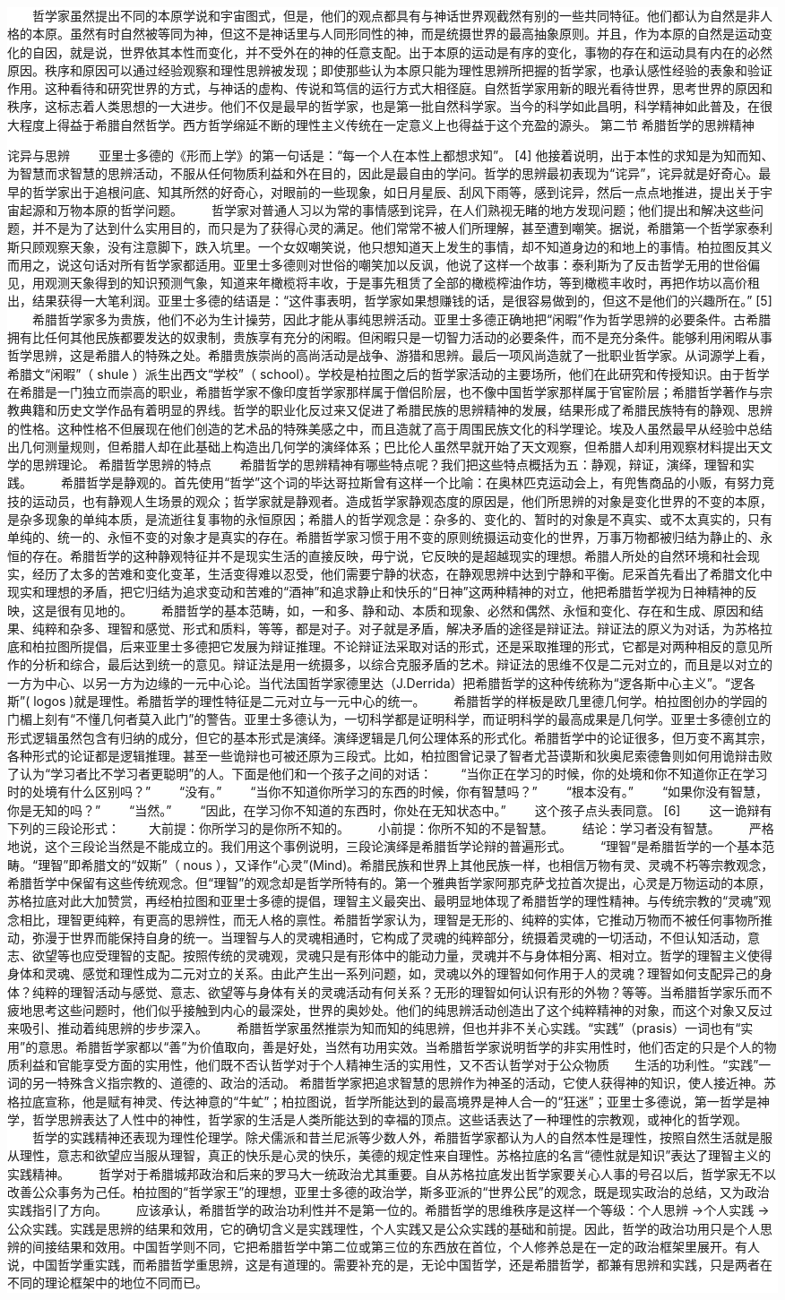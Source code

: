 　　哲学家虽然提出不同的本原学说和宇宙图式，但是，他们的观点都具有与神话世界观截然有别的一些共同特征。他们都认为自然是非人格的本原。虽然有时自然被等同为神，但这不是神话里与人同形同性的神，而是统摄世界的最高抽象原则。并且，作为本原的自然是运动变化的自因，就是说，世界依其本性而变化，并不受外在的神的任意支配。出于本原的运动是有序的变化，事物的存在和运动具有内在的必然原因。秩序和原因可以通过经验观察和理性思辨被发现；即使那些认为本原只能为理性思辨所把握的哲学家，也承认感性经验的表象和验证作用。这种看待和研究世界的方式，与神话的虚构、传说和笃信的运行方式大相径庭。自然哲学家用新的眼光看待世界，思考世界的原因和秩序，这标志着人类思想的一大进步。他们不仅是最早的哲学家，也是第一批自然科学家。当今的科学如此昌明，科学精神如此普及，在很大程度上得益于希腊自然哲学。西方哲学绵延不断的理性主义传统在一定意义上也得益于这个充盈的源头。 
第二节 希腊哲学的思辨精神 
 
诧异与思辨 
　　亚里士多德的《形而上学》的第一句话是：“每一个人在本性上都想求知”。 [4] 他接着说明，出于本性的求知是为知而知、为智慧而求智慧的思辨活动，不服从任何物质利益和外在目的，因此是最自由的学问。哲学的思辨最初表现为“诧异”，诧异就是好奇心。最早的哲学家出于追根问底、知其所然的好奇心，对眼前的一些现象，如日月星辰、刮风下雨等，感到诧异，然后一点点地推进，提出关于宇宙起源和万物本原的哲学问题。 
　　哲学家对普通人习以为常的事情感到诧异，在人们熟视无睹的地方发现问题；他们提出和解决这些问题，并不是为了达到什么实用目的，而只是为了获得心灵的满足。他们常常不被人们所理解，甚至遭到嘲笑。据说，希腊第一个哲学家泰利斯只顾观察天象，没有注意脚下，跌入坑里。一个女奴嘲笑说，他只想知道天上发生的事情，却不知道身边的和地上的事情。柏拉图反其义而用之，说这句话对所有哲学家都适用。亚里士多德则对世俗的嘲笑加以反讽，他说了这样一个故事：泰利斯为了反击哲学无用的世俗偏见，用观测天象得到的知识预测气象，知道来年橄榄将丰收，于是事先租赁了全部的橄榄榨油作坊，等到橄榄丰收时，再把作坊以高价租出，结果获得一大笔利润。亚里士多德的结语是：“这件事表明，哲学家如果想赚钱的话，是很容易做到的，但这不是他们的兴趣所在。” [5] 
　　希腊哲学家多为贵族，他们不必为生计操劳，因此才能从事纯思辨活动。亚里士多德正确地把“闲暇”作为哲学思辨的必要条件。古希腊拥有比任何其他民族都要发达的奴隶制，贵族享有充分的闲暇。但闲暇只是一切智力活动的必要条件，而不是充分条件。能够利用闲暇从事哲学思辨，这是希腊人的特殊之处。希腊贵族崇尚的高尚活动是战争、游猎和思辨。最后一项风尚造就了一批职业哲学家。从词源学上看，希腊文“闲暇”（ shule ）派生出西文“学校”（ school）。学校是柏拉图之后的哲学家活动的主要场所，他们在此研究和传授知识。由于哲学在希腊是一门独立而崇高的职业，希腊哲学家不像印度哲学家那样属于僧侣阶层，也不像中国哲学家那样属于官宦阶层；希腊哲学著作与宗教典籍和历史文学作品有着明显的界线。哲学的职业化反过来又促进了希腊民族的思辨精神的发展，结果形成了希腊民族特有的静观、思辨的性格。这种性格不但展现在他们创造的艺术品的特殊美感之中，而且造就了高于周围民族文化的科学理论。埃及人虽然最早从经验中总结出几何测量规则，但希腊人却在此基础上构造出几何学的演绎体系；巴比伦人虽然早就开始了天文观察，但希腊人却利用观察材料提出天文学的思辨理论。 
希腊哲学思辨的特点 
　　希腊哲学的思辨精神有哪些特点呢？我们把这些特点概括为五：静观，辩证，演绎，理智和实践。 
　　希腊哲学是静观的。首先使用“哲学”这个词的毕达哥拉斯曾有这样一个比喻：在奥林匹克运动会上，有兜售商品的小贩，有努力竞技的运动员，也有静观人生场景的观众；哲学家就是静观者。造成哲学家静观态度的原因是，他们所思辨的对象是变化世界的不变的本原，是杂多现象的单纯本质，是流逝往复事物的永恒原因；希腊人的哲学观念是：杂多的、变化的、暂时的对象是不真实、或不太真实的，只有单纯的、统一的、永恒不变的对象才是真实的存在。希腊哲学家习惯于用不变的原则统摄运动变化的世界，万事万物都被归结为静止的、永恒的存在。希腊哲学的这种静观特征并不是现实生活的直接反映，毋宁说，它反映的是超越现实的理想。希腊人所处的自然环境和社会现实，经历了太多的苦难和变化变革，生活变得难以忍受，他们需要宁静的状态，在静观思辨中达到宁静和平衡。尼采首先看出了希腊文化中现实和理想的矛盾，把它归结为追求变动和苦难的“酒神”和追求静止和快乐的“日神”这两种精神的对立，他把希腊哲学视为日神精神的反映，这是很有见地的。 
　　希腊哲学的基本范畴，如，一和多、静和动、本质和现象、必然和偶然、永恒和变化、存在和生成、原因和结果、纯粹和杂多、理智和感觉、形式和质料，等等，都是对子。对子就是矛盾，解决矛盾的途径是辩证法。辩证法的原义为对话，为苏格拉底和柏拉图所提倡，后来亚里士多德把它发展为辩证推理。不论辩证法采取对话的形式，还是采取推理的形式，它都是对两种相反的意见所作的分析和综合，最后达到统一的意见。辩证法是用一统摄多，以综合克服矛盾的艺术。辩证法的思维不仅是二元对立的，而且是以对立的一方为中心、以另一方为边缘的一元中心论。当代法国哲学家德里达（J.Derrida）把希腊哲学的这种传统称为“逻各斯中心主义”。“逻各斯”( logos )就是理性。希腊哲学的理性特征是二元对立与一元中心的统一。 
　　希腊哲学的样板是欧几里德几何学。柏拉图创办的学园的门楣上刻有“不懂几何者莫入此门”的警告。亚里士多德认为，一切科学都是证明科学，而证明科学的最高成果是几何学。亚里士多德创立的形式逻辑虽然包含有归纳的成分，但它的基本形式是演绎。演绎逻辑是几何公理体系的形式化。希腊哲学中的论证很多，但万变不离其宗，各种形式的论证都是逻辑推理。甚至一些诡辩也可被还原为三段式。比如，柏拉图曾记录了智者尤苔谟斯和狄奥尼索德鲁则如何用诡辩击败了认为“学习者比不学习者更聪明”的人。下面是他们和一个孩子之间的对话： 
　　“当你正在学习的时候，你的处境和你不知道你正在学习时的处境有什么区别吗？” 
　　“没有。” 
　　“当你不知道你所学习的东西的时候，你有智慧吗？” 
　　“根本没有。” 
　　“如果你没有智慧，你是无知的吗？”
　　“当然。” 
　　“因此，在学习你不知道的东西时，你处在无知状态中。” 
　　这个孩子点头表同意。 [6] 
　　这一诡辩有下列的三段论形式： 
　　大前提：你所学习的是你所不知的。
　　小前提：你所不知的不是智慧。 
　　结论：学习者没有智慧。 
　　严格地说，这个三段论当然是不能成立的。我们用这个事例说明，三段论演绎是希腊哲学论辩的普遍形式。 
　　“理智”是希腊哲学的一个基本范畴。“理智”即希腊文的“奴斯”（ nous ），又译作“心灵”(Mind)。希腊民族和世界上其他民族一样，也相信万物有灵、灵魂不朽等宗教观念，希腊哲学中保留有这些传统观念。但“理智”的观念却是哲学所特有的。第一个雅典哲学家阿那克萨戈拉首次提出，心灵是万物运动的本原，苏格拉底对此大加赞赏，再经柏拉图和亚里士多德的提倡，理智主义最突出、最明显地体现了希腊哲学的理性精神。与传统宗教的“灵魂”观念相比，理智更纯粹，有更高的思辨性，而无人格的禀性。希腊哲学家认为，理智是无形的、纯粹的实体，它推动万物而不被任何事物所推动，弥漫于世界而能保持自身的统一。当理智与人的灵魂相通时，它构成了灵魂的纯粹部分，统摄着灵魂的一切活动，不但认知活动，意志、欲望等也应受理智的支配。按照传统的灵魂观，灵魂只是有形体中的能动力量，灵魂并不与身体相分离、相对立。哲学的理智主义使得身体和灵魂、感觉和理性成为二元对立的关系。由此产生出一系列问题，如，灵魂以外的理智如何作用于人的灵魂？理智如何支配异己的身体？纯粹的理智活动与感觉、意志、欲望等与身体有关的灵魂活动有何关系？无形的理智如何认识有形的外物？等等。当希腊哲学家乐而不疲地思考这些问题时，他们似乎接触到内心的最深处，世界的奥妙处。他们的纯思辨活动创造出了这个纯粹精神的对象，而这个对象又反过来吸引、推动着纯思辨的步步深入。 
　　希腊哲学家虽然推崇为知而知的纯思辨，但也并非不关心实践。“实践”（prasis）一词也有“实用”的意思。希腊哲学家都以“善”为价值取向，善是好处，当然有功用实效。当希腊哲学家说明哲学的非实用性时，他们否定的只是个人的物质利益和官能享受方面的实用性，他们既不否认哲学对于个人精神生活的实用性，又不否认哲学对于公众物质　　生活的功利性。“实践”一词的另一特殊含义指宗教的、道德的、政治的活动。 
希腊哲学家把追求智慧的思辨作为神圣的活动，它使人获得神的知识，使人接近神。苏格拉底宣称，他是赋有神灵、传达神意的“牛虻”；柏拉图说，哲学所能达到的最高境界是神人合一的“狂迷”；亚里士多德说，第一哲学是神学，哲学思辨表达了人性中的神性，哲学家的生活是人类所能达到的幸福的顶点。这些话表达了一种理性的宗教观，或神化的哲学观。 
　　哲学的实践精神还表现为理性伦理学。除犬儒派和昔兰尼派等少数人外，希腊哲学家都认为人的自然本性是理性，按照自然生活就是服从理性，意志和欲望应当服从理智，真正的快乐是心灵的快乐，美德的规定性来自理性。苏格拉底的名言“德性就是知识”表达了理智主义的实践精神。 
　　哲学对于希腊城邦政治和后来的罗马大一统政治尤其重要。自从苏格拉底发出哲学家要关心人事的号召以后，哲学家无不以改善公众事务为己任。柏拉图的“哲学家王”的理想，亚里士多德的政治学，斯多亚派的“世界公民”的观念，既是现实政治的总结，又为政治实践指引了方向。 
　　应该承认，希腊哲学的政治功利性并不是第一位的。希腊哲学的思维秩序是这样一个等级：个人思辨 →个人实践 → 公众实践。实践是思辨的结果和效用，它的确切含义是实践理性，个人实践又是公众实践的基础和前提。因此，哲学的政治功用只是个人思辨的间接结果和效用。中国哲学则不同，它把希腊哲学中第二位或第三位的东西放在首位，个人修养总是在一定的政治框架里展开。有人说，中国哲学重实践，而希腊哲学重思辨，这是有道理的。需要补充的是，无论中国哲学，还是希腊哲学，都兼有思辨和实践，只是两者在不同的理论框架中的地位不同而已。 